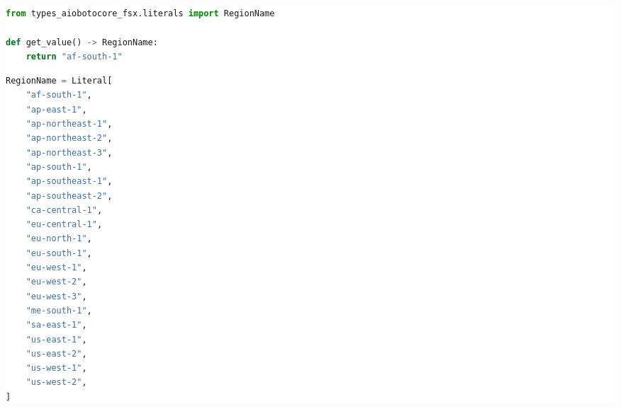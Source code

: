 ```python title="Usage Example"
from types_aiobotocore_fsx.literals import RegionName

def get_value() -> RegionName:
    return "af-south-1"
```

```python title="Definition"
RegionName = Literal[
    "af-south-1",
    "ap-east-1",
    "ap-northeast-1",
    "ap-northeast-2",
    "ap-northeast-3",
    "ap-south-1",
    "ap-southeast-1",
    "ap-southeast-2",
    "ca-central-1",
    "eu-central-1",
    "eu-north-1",
    "eu-south-1",
    "eu-west-1",
    "eu-west-2",
    "eu-west-3",
    "me-south-1",
    "sa-east-1",
    "us-east-1",
    "us-east-2",
    "us-west-1",
    "us-west-2",
]
```
